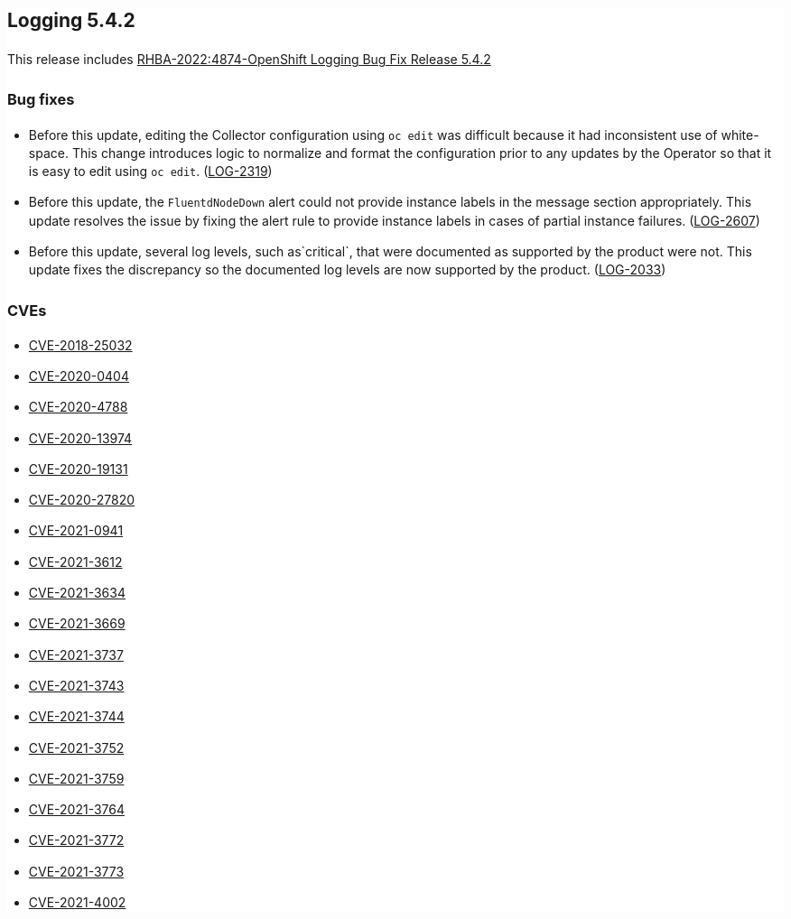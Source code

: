 ## Logging 5.4.2

This release includes [RHBA-2022:4874-OpenShift Logging Bug Fix Release 5.4.2](https://access.redhat.com/errata/RHBA-2022:4874)

### Bug fixes

-   Before this update, editing the Collector configuration using `oc edit` was difficult because it had inconsistent use of white-space. This change introduces logic to normalize and format the configuration prior to any updates by the Operator so that it is easy to edit using `oc edit`. ([LOG-2319](https://issues.redhat.com/browse/LOG-2319))

-   Before this update, the `FluentdNodeDown` alert could not provide instance labels in the message section appropriately. This update resolves the issue by fixing the alert rule to provide instance labels in cases of partial instance failures. ([LOG-2607](https://issues.redhat.com/browse/LOG-2607))

-   Before this update, several log levels, such as\`critical\`, that were documented as supported by the product were not. This update fixes the discrepancy so the documented log levels are now supported by the product. ([LOG-2033](https://issues.redhat.com/browse/LOG-2033))

### CVEs

-   [CVE-2018-25032](https://access.redhat.com/security/cve/CVE-2018-25032)

-   [CVE-2020-0404](https://access.redhat.com/security/cve/CVE-2020-0404)

-   [CVE-2020-4788](https://access.redhat.com/security/cve/CVE-2020-4788)

-   [CVE-2020-13974](https://access.redhat.com/security/cve/CVE-2020-13974)

-   [CVE-2020-19131](https://access.redhat.com/security/cve/CVE-2020-19131)

-   [CVE-2020-27820](https://access.redhat.com/security/cve/CVE-2020-27820)

-   [CVE-2021-0941](https://access.redhat.com/security/cve/CVE-2021-0941)

-   [CVE-2021-3612](https://access.redhat.com/security/cve/CVE-2021-3612)

-   [CVE-2021-3634](https://access.redhat.com/security/cve/CVE-2021-3634)

-   [CVE-2021-3669](https://access.redhat.com/security/cve/CVE-2021-3669)

-   [CVE-2021-3737](https://access.redhat.com/security/cve/CVE-2021-3737)

-   [CVE-2021-3743](https://access.redhat.com/security/cve/CVE-2021-3743)

-   [CVE-2021-3744](https://access.redhat.com/security/cve/CVE-2021-3744)

-   [CVE-2021-3752](https://access.redhat.com/security/cve/CVE-2021-3752)

-   [CVE-2021-3759](https://access.redhat.com/security/cve/CVE-2021-3759)

-   [CVE-2021-3764](https://access.redhat.com/security/cve/CVE-2021-3764)

-   [CVE-2021-3772](https://access.redhat.com/security/cve/CVE-2021-3772)

-   [CVE-2021-3773](https://access.redhat.com/security/cve/CVE-2021-3773)

-   [CVE-2021-4002](https://access.redhat.com/security/cve/CVE-2021-4002)
